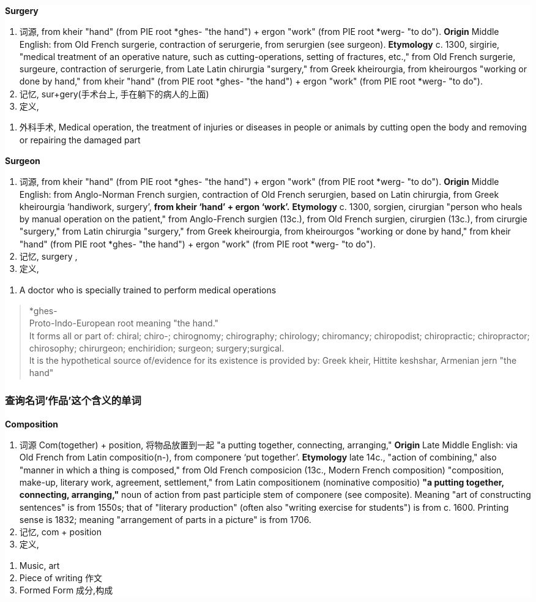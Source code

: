 **Surgery**
1. 词源,
from kheir "hand" (from PIE root *ghes- "the hand") + ergon "work" (from PIE root *werg- "to do").
**Origin**
Middle English: from Old French surgerie, contraction of serurgerie, from serurgien (see surgeon).
**Etymology** 
c. 1300, sirgirie, "medical treatment of an operative nature, such as cutting-operations, setting of fractures, etc.," from Old French surgerie, surgeure, contraction of serurgerie, from Late Latin chirurgia "surgery," from Greek kheirourgia, from kheirourgos "working or done by hand," from kheir "hand" (from PIE root *ghes- "the hand") + ergon "work" (from PIE root *werg- "to do").
2. 记忆, sur+gery(手术台上, 手在躺下的病人的上面)
3. 定义, 
1) 外科手术, Medical operation, the treatment of injuries or diseases in people or animals by cutting open the body and removing or repairing the damaged part

**Surgeon**
1. 词源,
from kheir "hand" (from PIE root *ghes- "the hand") + ergon "work" (from PIE root *werg- "to do").
**Origin**
Middle English: from Anglo-Norman French surgien, contraction of Old French serurgien, based on Latin chirurgia, from Greek kheirourgia ‘handiwork, surgery’, **from kheir ‘hand’ + ergon ‘work’.**
**Etymology**
c. 1300, sorgien, cirurgian "person who heals by manual operation on the patient," from Anglo-French surgien (13c.), from Old French surgien, cirurgien (13c.), from cirurgie "surgery," from Latin chirurgia "surgery," from Greek kheirourgia, from kheirourgos "working or done by hand," from kheir "hand" (from PIE root *ghes- "the hand") + ergon "work" (from PIE root *werg- "to do").
2. 记忆,  surgery , 
3. 定义, 
1) A doctor who is specially trained to perform medical operations

> *ghes-  
> Proto-Indo-European root meaning "the hand."   
> It forms all or part of: chiral; chiro-; chirognomy; chirography; chirology; chiromancy; chiropodist; chiropractic; chiropractor; chirosophy; chirurgeon; enchiridion; surgeon; surgery;surgical.  
> It is the hypothetical source of/evidence for its existence is provided by: Greek kheir, Hittite keshshar, Armenian jern "the hand"   

### 查询名词’作品’这个含义的单词

**Composition**
1. 词源 Com(together) + position,  将物品放置到一起
 "a putting together, connecting, arranging,"
**Origin**
Late Middle English: via Old French from Latin compositio(n-), from componere ‘put together’.
**Etymology**
late 14c., "action of combining," also "manner in which a thing is composed," from Old French composicion (13c., Modern French composition) "composition, make-up, literary work, agreement, settlement," from Latin compositionem (nominative compositio) **"a putting together, connecting, arranging,"** noun of action from past participle stem of componere (see composite). Meaning "art of constructing sentences" is from 1550s; that of "literary production" (often also "writing exercise for students") is from c. 1600. Printing sense is 1832; meaning "arrangement of parts in a picture" is from 1706.
2. 记忆, com + position
3. 定义, 
1) Music, art 
2) Piece of writing  作文
3) Formed Form 成分,构成

